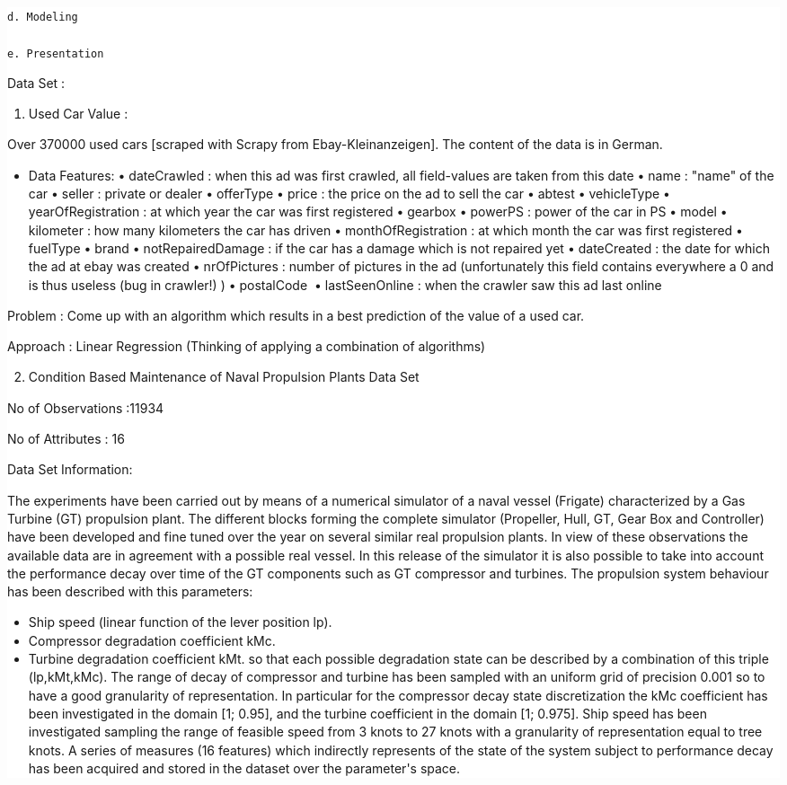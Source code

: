    d. Modeling
    
    e. Presentation

Data Set :

1. Used Car Value :

Over 370000 used cars [scraped with Scrapy from Ebay-Kleinanzeigen]. The content of the data is in German.

- Data Features:
•	dateCrawled : when this ad was first crawled, all field-values are taken from this date
•	name : "name" of the car
•	seller : private or dealer
•	offerType
•	price : the price on the ad to sell the car
•	abtest
•	vehicleType
•	yearOfRegistration : at which year the car was first registered
•	gearbox
•	powerPS : power of the car in PS
•	model
•	kilometer : how many kilometers the car has driven
•	monthOfRegistration : at which month the car was first registered
•	fuelType
•	brand
•	notRepairedDamage : if the car has a damage which is not repaired yet
•	dateCreated : the date for which the ad at ebay was created
•	nrOfPictures : number of pictures in the ad (unfortunately this field contains everywhere a 0 and is thus useless (bug in crawler!) )
•	postalCode 
•	lastSeenOnline : when the crawler saw this ad last online

Problem : Come up with an algorithm which results in a best prediction of the value of a used car.

Approach : Linear Regression (Thinking of applying a combination of algorithms)


2. Condition Based Maintenance of Naval Propulsion Plants Data Set

No of Observations :11934

No of Attributes : 16

Data Set Information:

The experiments have been carried out by means of a numerical simulator of a naval vessel (Frigate) characterized by a Gas Turbine (GT) propulsion plant. The different blocks forming the complete simulator (Propeller, Hull, GT, Gear Box and Controller) have been developed and fine tuned over the year on several similar real propulsion plants. In view of these observations the available data are in agreement with a possible real vessel. 
In this release of the simulator it is also possible to take into account the performance decay over time of the GT components such as GT compressor and turbines. 
The propulsion system behaviour has been described with this parameters: 
- Ship speed (linear function of the lever position lp). 
- Compressor degradation coefficient kMc. 
- Turbine degradation coefficient kMt. 
so that each possible degradation state can be described by a combination of this triple (lp,kMt,kMc). 
The range of decay of compressor and turbine has been sampled with an uniform grid of precision 0.001 so to have a good granularity of representation. 
In particular for the compressor decay state discretization the kMc coefficient has been investigated in the domain [1; 0.95], and the turbine coefficient in the domain [1; 0.975]. 
Ship speed has been investigated sampling the range of feasible speed from 3 knots to 27 knots with a granularity of representation equal to tree knots. 
A series of measures (16 features) which indirectly represents of the state of the system subject to performance decay has been acquired and stored in the dataset over the parameter's space. 
